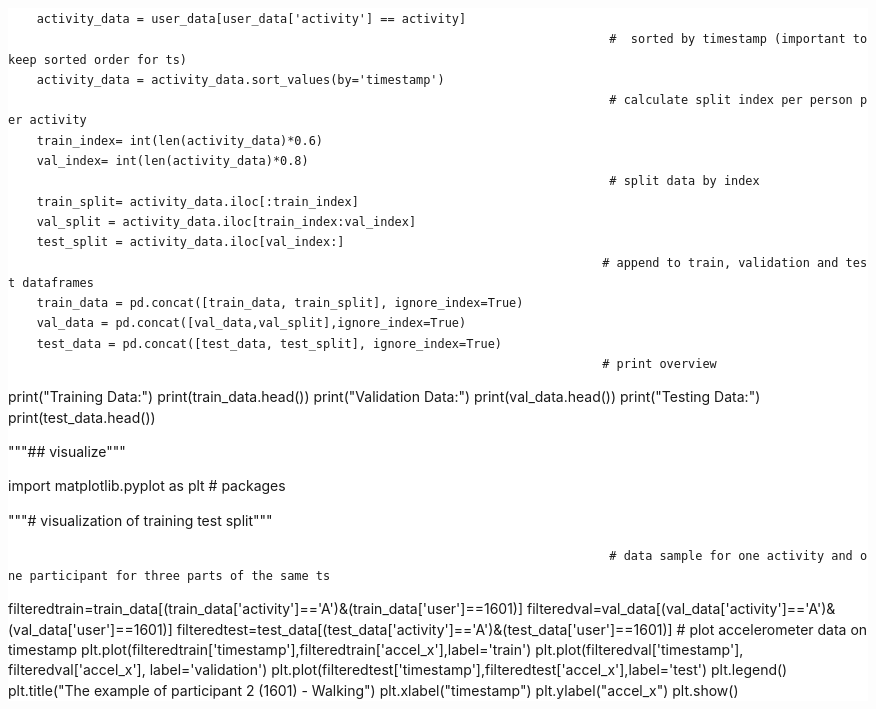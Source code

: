         activity_data = user_data[user_data['activity'] == activity]
                                                                                        #  sorted by timestamp (important to keep sorted order for ts)
        activity_data = activity_data.sort_values(by='timestamp')
                                                                                        # calculate split index per person per activity
        train_index= int(len(activity_data)*0.6)
        val_index= int(len(activity_data)*0.8)
                                                                                        # split data by index
        train_split= activity_data.iloc[:train_index]
        val_split = activity_data.iloc[train_index:val_index]
        test_split = activity_data.iloc[val_index:]
                                                                                       # append to train, validation and test dataframes
        train_data = pd.concat([train_data, train_split], ignore_index=True)
        val_data = pd.concat([val_data,val_split],ignore_index=True)
        test_data = pd.concat([test_data, test_split], ignore_index=True)
                                                                                       # print overview
print("Training Data:")
print(train_data.head())
print("Validation Data:")
print(val_data.head())
print("Testing Data:")
print(test_data.head())

"""## visualize"""

import matplotlib.pyplot as plt                                                         # packages

"""# visualization of training test split"""

                                                                                        # data sample for one activity and one participant for three parts of the same ts
filteredtrain=train_data[(train_data['activity']=='A')&(train_data['user']==1601)]
filteredval=val_data[(val_data['activity']=='A')&(val_data['user']==1601)]
filteredtest=test_data[(test_data['activity']=='A')&(test_data['user']==1601)]
                                                                                        # plot accelerometer data on timestamp
plt.plot(filteredtrain['timestamp'],filteredtrain['accel_x'],label='train')
plt.plot(filteredval['timestamp'], filteredval['accel_x'], label='validation')
plt.plot(filteredtest['timestamp'],filteredtest['accel_x'],label='test')
plt.legend()
plt.title("The example of participant 2 (1601) - Walking")
plt.xlabel("timestamp")
plt.ylabel("accel_x")
plt.show()
